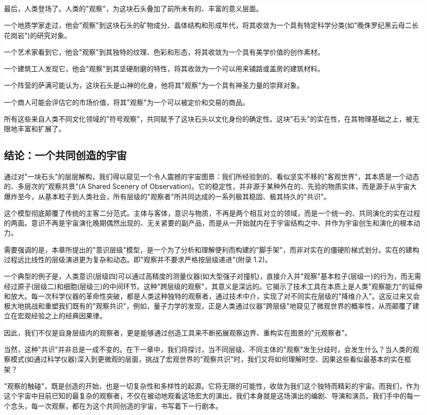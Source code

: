 最后，人类登场了。人类的"观察"，为这块石头叠加了前所未有的、丰富的意义层面。

一个地质学家走过，他会"观察"到这块石头的矿物成分、晶体结构和形成年代，将其收敛为一个具有特定科学分类(如"晚侏罗纪黑云母二长花岗岩")的研究对象。

一个艺术家看到它，他会"观察"到其独特的纹理、色彩和形态，将其收敛为一个具有美学价值的创作素材。

一个建筑工人发现它，他会"观察"到其坚硬耐磨的特性，将其收敛为一个可以用来铺路或盖房的建筑材料。

一个阵营的萨满可能认为，这块石头是山神的化身，他将其"观察"为一个具有神圣力量的崇拜对象。

一个商人可能会评估它的市场价值，将其"观察"为一个可以被定价和交易的商品。

所有这些来自人类不同文化领域的"符号观察"，共同赋予了这块石头以文化身份的确定性。这块"石头"的实在性，在其物理基础之上，被无限地丰富和扩展了。

## 结论：一个共同创造的宇宙

通过对"一块石头"的层层解构，我们得以窥见一个令人震撼的宇宙图景：我们所经验到的、看似坚实不移的"客观世界"，其本质是一个动态的、多层次的"观察共景"(A Shared Scenery of Observation)。它的稳定性，并非源于某种外在的、先验的物质实体，而是源于从宇宙大爆炸至今，从基本粒子到人类社会，所有层级的"观察者"所共同达成的一系列极其稳固、极其持久的"共识"。

这个模型彻底颠覆了传统的主客二分范式。主体与客体，意识与物质，不再是两个相互对立的领域，而是一个统一的、共同演化的实在过程的两面。意识不再是宇宙演化晚期偶然出现的、无关紧要的副产品，而是从一开始就内在于宇宙结构之中、并作为宇宙创生和演化的根本动力。

需要强调的是，本章所提出的"意识层级"模型，是一个为了分析和理解便利而构建的"脚手架"，而非对实在的僵硬阶梯式划分。实在的建构过程远比线性的层级演进更为复杂和动态。即"观察并不要求严格按层级递进"(附录 1.2)。

一个典型的例子是，人类意识(层级四)可以通过高精度的测量仪器(如大型强子对撞机)，直接介入并"观察"基本粒子(层级一)的行为，而无需经过原子(层级二)和细胞(层级三)的中间环节。这种"跨层级的观察"，其意义是深远的。它揭示了技术工具在本质上是人类"观察能力"的延伸和放大。每一次科学仪器的革命性突破，都是人类这种独特的观察者，通过技术中介，实现了对不同实在层级的"降维介入"。这反过来又会极大地挑战和重塑我们既有的"观察共识"，例如，量子力学的发现，正是人类通过仪器"跨层级"地窥见了微观世界的概率性，从而颠覆了建立在宏观经验之上的经典因果律。

因此，我们不仅是自身层级内的观察者，更是能够通过创造工具来不断拓展观察边界、重构实在图景的"元观察者"。

当然，这种"共识"并非总是一成不变的。在下一章中，我们将探讨，当不同层级、不同主体的"观察"发生分歧时，会发生什么？当人类的观察模式(如通过科学仪器)深入到更微观的层面，挑战了宏观世界的"观察共识"时，我们又将如何理解时空、因果这些看似最基本的实在框架？

"观察的触碰"，既是创造的开始，也是一切复杂性和多样性的起源。它将无限的可能性，收敛为我们这个独特而精彩的宇宙。而我们，作为这个宇宙中目前已知的最复杂的观察者，不仅在被动地观看这场宏大的演出，我们本身就是这场演出的编剧、导演和演员。我们手中的每一个念头，每一次观察，都在为这个共同创造的宇宙，书写着下一行剧本。
